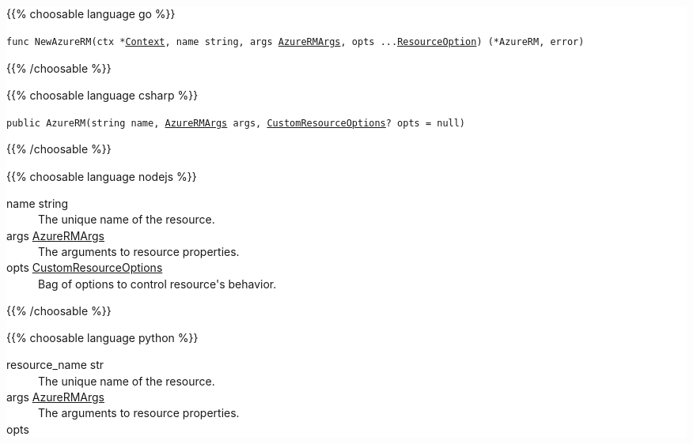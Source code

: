{{% choosable language go %}}
<div class="highlight"><pre class="chroma"><code class="language-go" data-lang="go"><span class="k">func </span><span class="nx">NewAzureRM</span><span class="p">(</span><span class="nx">ctx</span><span class="p"> *</span><span class="nx"><a href="https://pkg.go.dev/github.com/pulumi/pulumi/sdk/v3/go/pulumi?tab=doc#Context">Context</a></span><span class="p">,</span> <span class="nx">name</span><span class="p"> </span><span class="nx">string</span><span class="p">,</span> <span class="nx">args</span><span class="p"> </span><span class="nx"><a href="#inputs">AzureRMArgs</a></span><span class="p">,</span> <span class="nx">opts</span><span class="p"> ...</span><span class="nx"><a href="https://pkg.go.dev/github.com/pulumi/pulumi/sdk/v3/go/pulumi?tab=doc#ResourceOption">ResourceOption</a></span><span class="p">) (*<span class="nx">AzureRM</span>, error)</span></code></pre></div>
{{% /choosable %}}

{{% choosable language csharp %}}
<div class="highlight"><pre class="chroma"><code class="language-csharp" data-lang="csharp"><span class="k">public </span><span class="nx">AzureRM</span><span class="p">(</span><span class="nx">string</span><span class="p"> </span><span class="nx">name<span class="p">,</span> <span class="nx"><a href="#inputs">AzureRMArgs</a></span><span class="p"> </span><span class="nx">args<span class="p">,</span> <span class="nx"><a href="/docs/reference/pkg/dotnet/Pulumi/Pulumi.CustomResourceOptions.html">CustomResourceOptions</a></span><span class="p">? </span><span class="nx">opts = null<span class="p">)</span></code></pre></div>
{{% /choosable %}}

{{% choosable language nodejs %}}

<dl class="resources-properties"><dt
        class="property-required" title="Required">
        <span>name</span>
        <span class="property-indicator"></span>
        <span class="property-type">string</span>
    </dt>
    <dd>The unique name of the resource.</dd><dt
        class="property-required" title="Required">
        <span>args</span>
        <span class="property-indicator"></span>
        <span class="property-type"><a href="#inputs">AzureRMArgs</a></span>
    </dt>
    <dd>The arguments to resource properties.</dd><dt
        class="property-optional" title="Optional">
        <span>opts</span>
        <span class="property-indicator"></span>
        <span class="property-type"><a href="/docs/reference/pkg/nodejs/pulumi/pulumi/#CustomResourceOptions">CustomResourceOptions</a></span>
    </dt>
    <dd>Bag of options to control resource&#39;s behavior.</dd></dl>

{{% /choosable %}}

{{% choosable language python %}}

<dl class="resources-properties"><dt
        class="property-required" title="Required">
        <span>resource_name</span>
        <span class="property-indicator"></span>
        <span class="property-type">str</span>
    </dt>
    <dd>The unique name of the resource.</dd><dt
        class="property-required" title="Required">
        <span>args</span>
        <span class="property-indicator"></span>
        <span class="property-type"><a href="#inputs">AzureRMArgs</a></span>
    </dt>
    <dd>The arguments to resource properties.</dd><dt
        class="property-optional" title="Optional">
        <span>opts</span>
        <span class="property-indicator"></span>